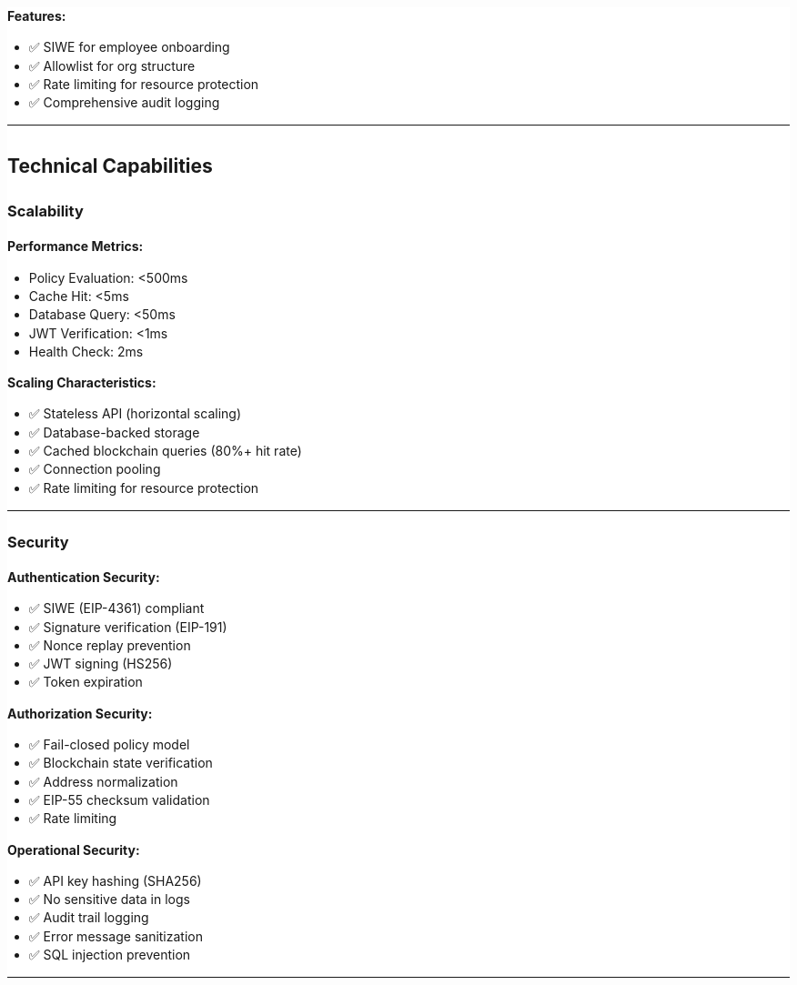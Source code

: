 **Features:**
- ✅ SIWE for employee onboarding
- ✅ Allowlist for org structure
- ✅ Rate limiting for resource protection
- ✅ Comprehensive audit logging

---

## Technical Capabilities

### **Scalability**

**Performance Metrics:**
- Policy Evaluation: <500ms
- Cache Hit: <5ms
- Database Query: <50ms
- JWT Verification: <1ms
- Health Check: 2ms

**Scaling Characteristics:**
- ✅ Stateless API (horizontal scaling)
- ✅ Database-backed storage
- ✅ Cached blockchain queries (80%+ hit rate)
- ✅ Connection pooling
- ✅ Rate limiting for resource protection

---

### **Security**

**Authentication Security:**
- ✅ SIWE (EIP-4361) compliant
- ✅ Signature verification (EIP-191)
- ✅ Nonce replay prevention
- ✅ JWT signing (HS256)
- ✅ Token expiration

**Authorization Security:**
- ✅ Fail-closed policy model
- ✅ Blockchain state verification
- ✅ Address normalization
- ✅ EIP-55 checksum validation
- ✅ Rate limiting

**Operational Security:**
- ✅ API key hashing (SHA256)
- ✅ No sensitive data in logs
- ✅ Audit trail logging
- ✅ Error message sanitization
- ✅ SQL injection prevention

---

